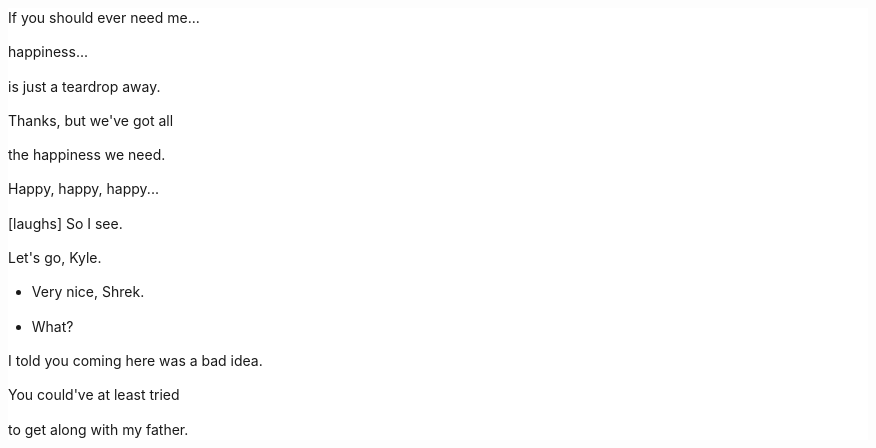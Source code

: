 If you should ever need me...



   

                   

happiness...



   

                   

is just a teardrop away.



   

                   

Thanks, but we've got all

the happiness we need.



   

                   

Happy, happy, happy...



   

                   

[laughs] So I see.



   

                   

Let's go, Kyle.



   

                   

- Very nice, Shrek.

- What?



   

                   

I told you coming here was a bad idea.



   

                   

You could've at least tried

to get along with my father.


